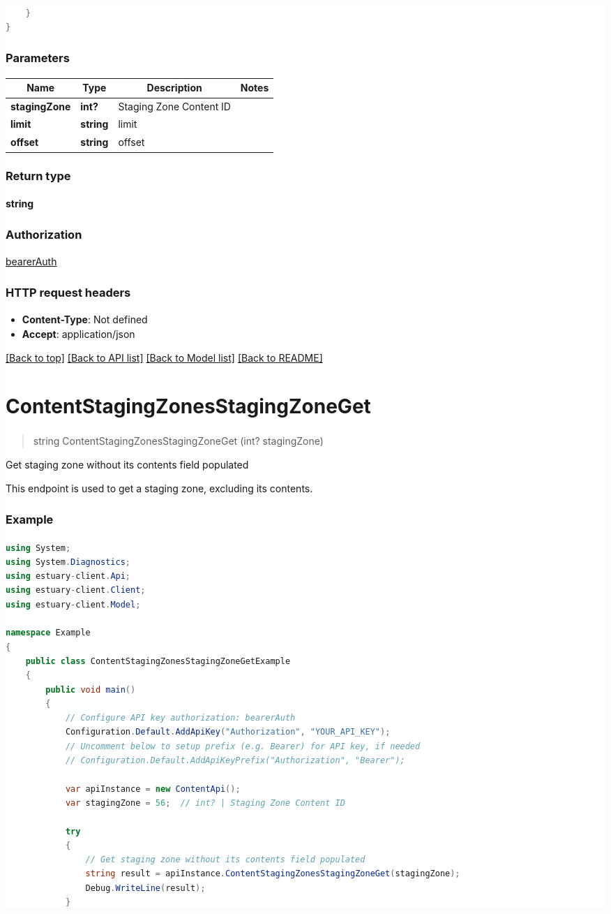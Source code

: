 ```csharp
    }
}
```

### Parameters

Name | Type | Description  | Notes
------------- | ------------- | ------------- | -------------
 **stagingZone** | **int?**| Staging Zone Content ID | 
 **limit** | **string**| limit | 
 **offset** | **string**| offset | 

### Return type

**string**

### Authorization

[bearerAuth](../README.md#bearerAuth)

### HTTP request headers

 - **Content-Type**: Not defined
 - **Accept**: application/json

[[Back to top]](#) [[Back to API list]](../README.md#documentation-for-api-endpoints) [[Back to Model list]](../README.md#documentation-for-models) [[Back to README]](../README.md)
<a name="contentstagingzonesstagingzoneget"></a>
# **ContentStagingZonesStagingZoneGet**
> string ContentStagingZonesStagingZoneGet (int? stagingZone)

Get staging zone without its contents field populated

This endpoint is used to get a staging zone, excluding its contents.

### Example
```csharp
using System;
using System.Diagnostics;
using estuary-client.Api;
using estuary-client.Client;
using estuary-client.Model;

namespace Example
{
    public class ContentStagingZonesStagingZoneGetExample
    {
        public void main()
        {
            // Configure API key authorization: bearerAuth
            Configuration.Default.AddApiKey("Authorization", "YOUR_API_KEY");
            // Uncomment below to setup prefix (e.g. Bearer) for API key, if needed
            // Configuration.Default.AddApiKeyPrefix("Authorization", "Bearer");

            var apiInstance = new ContentApi();
            var stagingZone = 56;  // int? | Staging Zone Content ID

            try
            {
                // Get staging zone without its contents field populated
                string result = apiInstance.ContentStagingZonesStagingZoneGet(stagingZone);
                Debug.WriteLine(result);
            }
```